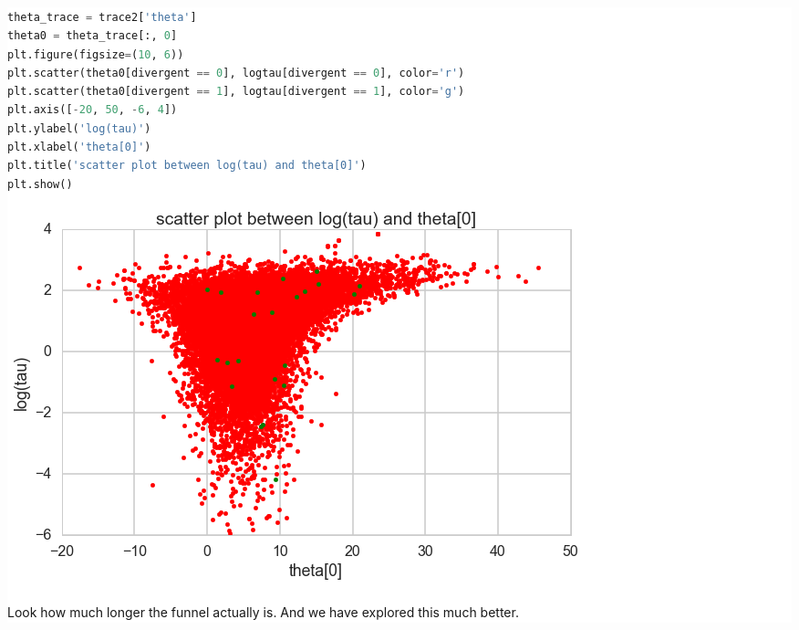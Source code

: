 


```python
theta_trace = trace2['theta']
theta0 = theta_trace[:, 0]
plt.figure(figsize=(10, 6))
plt.scatter(theta0[divergent == 0], logtau[divergent == 0], color='r')
plt.scatter(theta0[divergent == 1], logtau[divergent == 1], color='g')
plt.axis([-20, 50, -6, 4])
plt.ylabel('log(tau)')
plt.xlabel('theta[0]')
plt.title('scatter plot between log(tau) and theta[0]')
plt.show()
```



![png](gelmanschoolstheory_files/gelmanschoolstheory_26_0.png)


Look how much longer the funnel actually is. And we have explored this much better.
